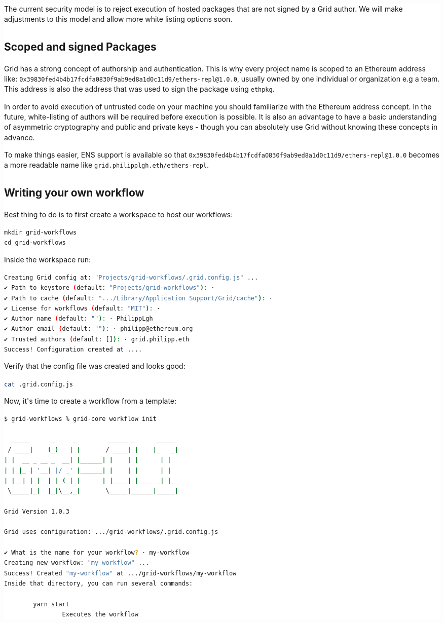 The current security model is to reject execution of hosted packages that are not signed by a Grid author.
We will make adjustments to this model and allow more white listing options soon.

## Scoped and signed Packages
Grid has a strong concept of authorship and authentication. This is why every project name is scoped to an Ethereum address like:
`0x39830fed4b4b17fcdfa0830f9ab9ed8a1d0c11d9/ethers-repl@1.0.0`, usually owned by one individual or organization e.g a team.
This address is also the address that was used to sign the package using `ethpkg`.

In order to avoid execution of untrusted code on your machine you should familiarize with the Ethereum address concept. In the future, white-listing of authors will be required before execution is possible.
It is also an advantage to have a basic understanding of asymmetric cryptography and public and private keys - though you can absolutely use Grid without knowing these concepts in advance.

To make things easier, ENS support is available so that `0x39830fed4b4b17fcdfa0830f9ab9ed8a1d0c11d9/ethers-repl@1.0.0` becomes a more readable name like `grid.philipplgh.eth/ethers-repl`. 

## Writing your own workflow

Best thing to do is to first create a workspace to host our workflows:
```
mkdir grid-workflows
cd grid-workflows
```
Inside the workspace run:
```bash
Creating Grid config at: "Projects/grid-workflows/.grid.config.js" ...
✔ Path to keystore (default: "Projects/grid-workflows"): · 
✔ Path to cache (default: ".../Library/Application Support/Grid/cache"): · 
✔ License for workflows (default: "MIT"): · 
✔ Author name (default: ""): · PhilippLgh
✔ Author email (default: ""): · philipp@ethereum.org
✔ Trusted authors (default: []): · grid.philipp.eth
Success! Configuration created at ....
```

Verify that the config file was created and looks good:
```bash
cat .grid.config.js 
```

Now, it's time to create a workflow from a template:
```bash
$ grid-workflows % grid-core workflow init
 
  _____      _     _         _____ _      _____ 
 / ____|    (_)   | |       / ____| |    |_   _|
| |  __ _ __ _  __| |______| |    | |      | |  
| | |_ | '__| |/ _' |______| |    | |      | |  
| |__| | |  | | (_| |      | |____| |____ _| |_ 
 \_____|_|  |_|\__,_|       \_____|______|_____|
                                                
Grid Version 1.0.3

Grid uses configuration: .../grid-workflows/.grid.config.js 

✔ What is the name for your workflow? · my-workflow
Creating new workflow: "my-workflow" ...
Success! Created "my-workflow" at .../grid-workflows/my-workflow
Inside that directory, you can run several commands:

        yarn start
                Executes the workflow 
```